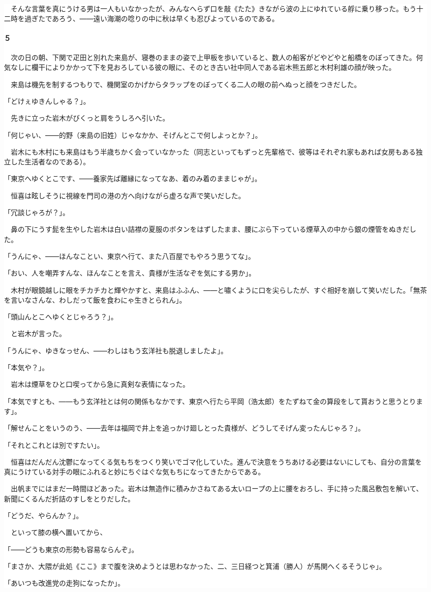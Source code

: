 　そんな言葉を真にうける男は一人もいなかったが、みんなへらず口を敲《たた》きながら波の上にゆれている艀に乗り移った。もう十二時を過ぎたであろう、――遠い海潮の唸りの中に秋は早くも忍びよっているのである。



#### ５




　次の日の朝、下関で疋田と別れた来島が、寝巻のままの姿で上甲板を歩いていると、数人の船客がどやどやと船橋をのぼってきた。何気なしに欄干によりかかって下を見おろしている彼の眼に、そのとき古い社中同人である岩木熊五郎と木村利雄の顔が映った。

　来島は機先を制するつもりで、機関室のかげからタラップをのぼってくる二人の眼の前へぬっと顔をつきだした。

「どけぇゆきんしゃる？」。

　先きに立った岩木がびくっと肩をうしろへ引いた。

「何じゃい、――的野（来島の旧姓）じゃなかか、そげんとこで何しよっとか？」。

　岩木にも木村にも来島はもう半歳ちかく会っていなかった（同志といってもずっと先輩格で、彼等はそれぞれ家もあれば女房もある独立した生活者なのである）。

「東京へゆくとこです、――養家先ば離縁になってなあ、着のみ着のままじゃが」。

　恒喜は眩しそうに視線を門司の港の方へ向けながら虚ろな声で笑いだした。

「冗談じゃろが？」。

　鼻の下にうす髭を生やした岩木は白い詰襟の夏服のボタンをはずしたまま、腰にぶら下っている煙草入の中から銀の煙管をぬきだした。

「うんにゃ、――ほんなことい、東京へ行て、また八百屋でもやろう思うてな」。

「おい、人を嘲弄すんな、ほんなことを言え、貴様が生活なぞを気にする男か」。

　木村が眼鏡越しに眼をチカチカと輝やかすと、来島はふふん、――と嘯くように口を尖らしたが、すぐ相好を崩して笑いだした。「無茶を言いなさんな、わしだって飯を食わにゃ生きとられん」。

「頭山んとこへゆくとじゃろう？」。

　と岩木が言った。

「うんにゃ、ゆきなっせん、――わしはもう玄洋社も脱退しましたよ」。

「本気や？」。

　岩木は煙草をひと口喫ってから急に真剣な表情になった。

「本気ですとも、――もう玄洋社とは何の関係もなかです、東京へ行たら平岡（浩太郎）をたずねて金の算段をして貰おうと思うとります」。

「解せんことをいうのう、――去年は福岡で井上を追っかけ廻しとった貴様が、どうしてそげん変ったんじゃろ？」。

「それとこれとは別ですたい」。

　恒喜はだんだん沈鬱になってくる気もちをつくり笑いでゴマ化していた。進んで決意をうちあける必要はないにしても、自分の言葉を真にうけている対手の眼にふれると妙にちぐはぐな気もちになってきたからである。

　出帆までにはまだ一時間ほどあった。岩木は無造作に積みかさねてある太いロープの上に腰をおろし、手に持った風呂敷包を解いて、新聞にくるんだ折詰のすしをとりだした。

「どうだ、やらんか？」。

　といって膝の横へ置いてから、

「――どうも東京の形勢も容易ならんぞ」。

「まさか、大隈が此処《ここ》まで腹を決めようとは思わなかった、二、三日経つと箕浦（勝人）が馬関へくるそうじゃ」。

「あいつも改進党の走狗になったか」。
